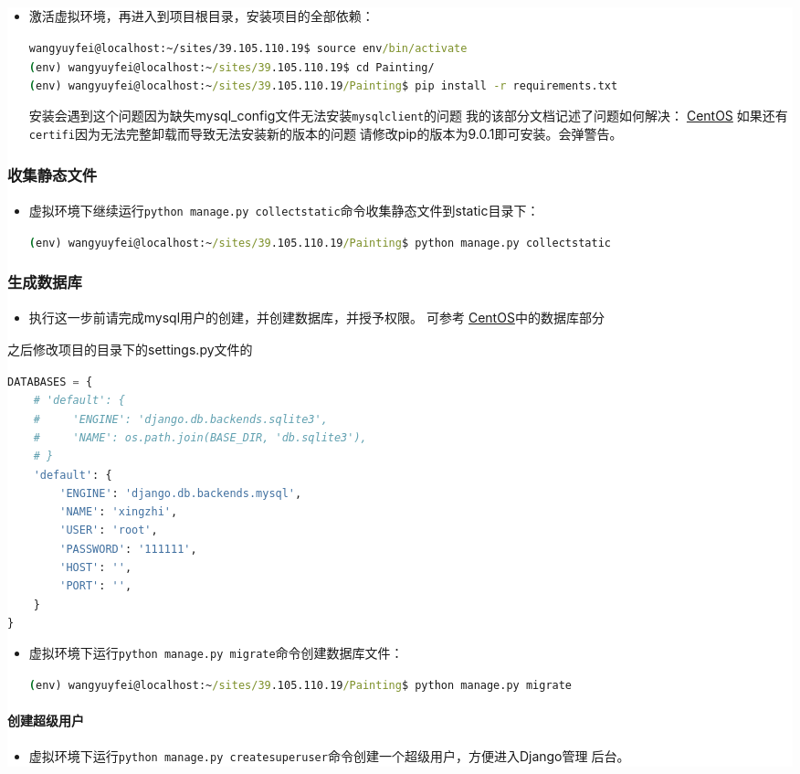 * 激活虚拟环境，再进入到项目根目录，安装项目的全部依赖：

  ```cmd
  wangyuyfei@localhost:~/sites/39.105.110.19$ source env/bin/activate
  (env) wangyuyfei@localhost:~/sites/39.105.110.19$ cd Painting/
  (env) wangyuyfei@localhost:~/sites/39.105.110.19/Painting$ pip install -r requirements.txt
  ```

  安装会遇到这个问题因为缺失mysql_config文件无法安装`mysqlclient`的问题
  我的该部分文档记述了问题如何解决：
  [CentOS](https://github.com/shencang/note/tree/master/Server/CentOS)
  如果还有`certifi`因为无法完整卸载而导致无法安装新的版本的问题
  请修改pip的版本为9.0.1即可安装。会弹警告。
  
### 收集静态文件

* 虚拟环境下继续运行`python manage.py collectstatic`命令收集静态文件到static目录下：

  ```cmd
  (env) wangyuyfei@localhost:~/sites/39.105.110.19/Painting$ python manage.py collectstatic
  ```

### 生成数据库

* 执行这一步前请完成mysql用户的创建，并创建数据库，并授予权限。
可参考 [CentOS](https://github.com/shencang/note/tree/master/Server/CentOS)中的数据库部分

之后修改项目的目录下的settings.py文件的

```python
DATABASES = {
    # 'default': {
    #     'ENGINE': 'django.db.backends.sqlite3',
    #     'NAME': os.path.join(BASE_DIR, 'db.sqlite3'),
    # }
    'default': {
        'ENGINE': 'django.db.backends.mysql',
        'NAME': 'xingzhi',
        'USER': 'root',
        'PASSWORD': '111111',
        'HOST': '',
        'PORT': '',
    }
}

```

* 虚拟环境下运行`python manage.py migrate`命令创建数据库文件：

  ```cmd
  (env) wangyuyfei@localhost:~/sites/39.105.110.19/Painting$ python manage.py migrate
  ```

#### 创建超级用户

* 虚拟环境下运行`python manage.py createsuperuser`命令创建一个超级用户，方便进入Django管理 后台。
